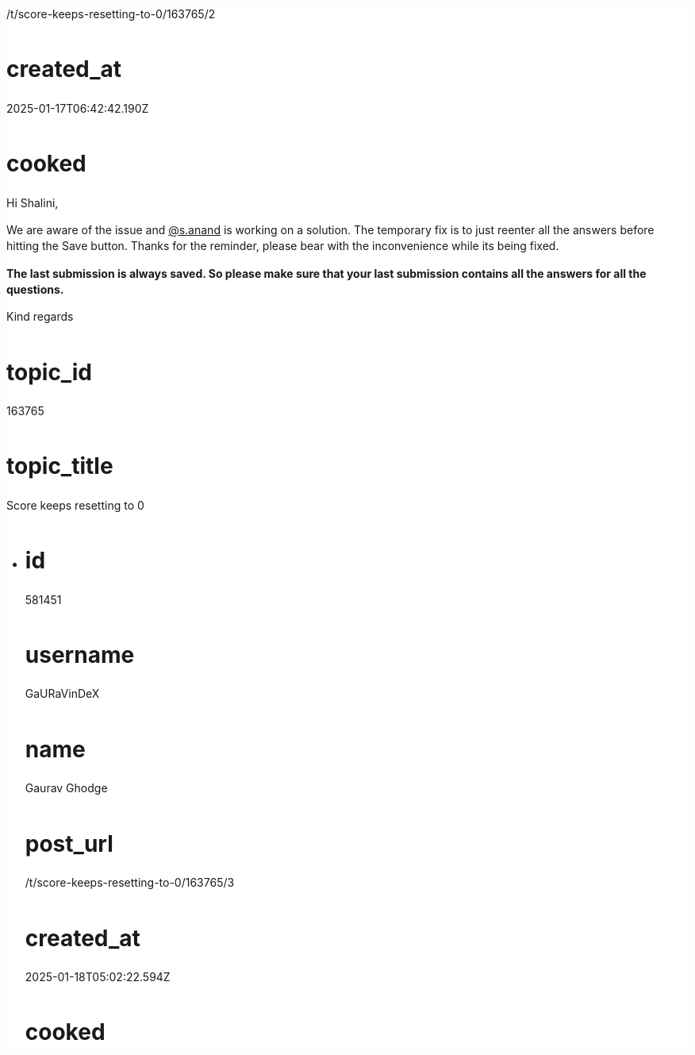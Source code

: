   /t/score-keeps-resetting-to-0/163765/2
  
  # created_at
  
  2025-01-17T06:42:42.190Z
  
  # cooked
  
  <p>Hi Shalini,</p>
  <p>We are aware of the issue and <a class="mention" href="/u/s.anand">@s.anand</a> is working on a solution. The temporary fix is to just reenter all the answers before hitting the Save button. Thanks for the reminder, please bear with the inconvenience while its being fixed.</p>
  <p><strong>The last submission is always saved. So please make sure that your last submission contains all the answers for all the questions.</strong></p>
  <p>Kind regards</p>
  
  # topic_id
  
  163765
  
  # topic_title
  
  Score keeps resetting to 0
- # id
  
  581451
  
  # username
  
  GaURaVinDeX
  
  # name
  
  Gaurav Ghodge
  
  # post_url
  
  /t/score-keeps-resetting-to-0/163765/3
  
  # created_at
  
  2025-01-18T05:02:22.594Z
  
  # cooked
  